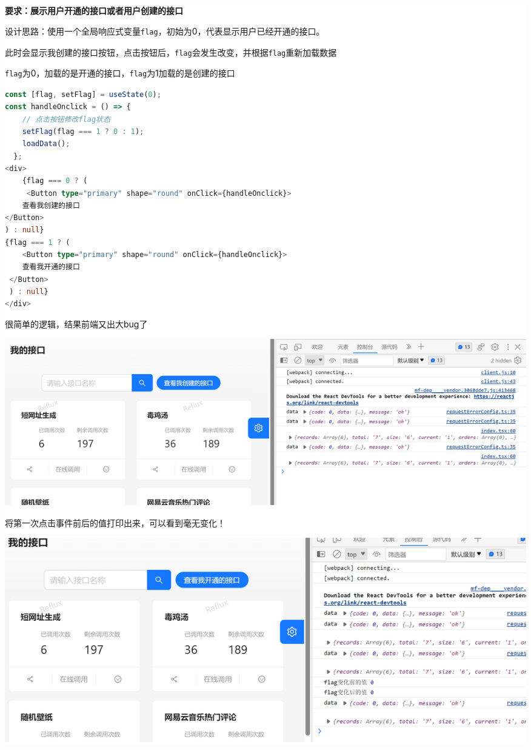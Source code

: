 **要求：展示用户开通的接口或者用户创建的接口**

设计思路：使用一个全局响应式变量`flag`，初始为0，代表显示用户已经开通的接口。

此时会显示我创建的接口按钮，点击按钮后，`flag`会发生改变，并根据`flag`重新加载数据

`flag`为0，加载的是开通的接口，`flag`为1加载的是创建的接口

```typescript
const [flag, setFlag] = useState(0);
const handleOnclick = () => {
    // 点击按钮修改flag状态
    setFlag(flag === 1 ? 0 : 1);
    loadData();
  };
<div>
    {flag === 0 ? (
     <Button type="primary" shape="round" onClick={handleOnclick}>
    查看我创建的接口
</Button>
) : null}
{flag === 1 ? (
    <Button type="primary" shape="round" onClick={handleOnclick}>
    查看我开通的接口
 </Button>
 ) : null}
</div>
```

很简单的逻辑，结果前端又出大bug了

![image-20230728214626998](API接口开放平台笔记.assets/image-20230728214626998.png)

将第一次点击事件前后的值打印出来，可以看到毫无变化！

![image-20230728214634091](API接口开放平台笔记.assets/image-20230728214634091.png)